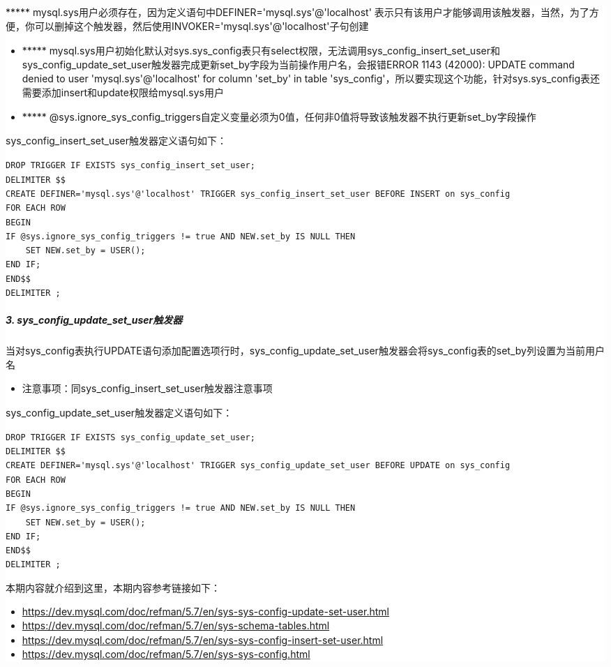   ***** mysql.sys用户必须存在，因为定义语句中DEFINER='mysql.sys'@'localhost' 表示只有该用户才能够调用该触发器，当然，为了方便，你可以删掉这个触发器，然后使用INVOKER='mysql.sys'@'localhost'子句创建 

- ***** mysql.sys用户初始化默认对sys.sys_config表只有select权限，无法调用sys_config_insert_set_user和sys_config_update_set_user触发器完成更新set_by字段为当前操作用户名，会报错ERROR 1143 (42000): UPDATE command denied to user 'mysql.sys'@'localhost' for column 'set_by' in table 'sys_config'，所以要实现这个功能，针对sys.sys_config表还需要添加insert和update权限给mysql.sys用户 

- ***** @sys.ignore_sys_config_triggers自定义变量必须为0值，任何非0值将导致该触发器不执行更新set_by字段操作

sys_config_insert_set_user触发器定义语句如下：

```
DROP TRIGGER IF EXISTS sys_config_insert_set_user;
DELIMITER $$
CREATE DEFINER='mysql.sys'@'localhost' TRIGGER sys_config_insert_set_user BEFORE INSERT on sys_config
FOR EACH ROW
BEGIN
IF @sys.ignore_sys_config_triggers != true AND NEW.set_by IS NULL THEN
    SET NEW.set_by = USER();
END IF;
END$$
DELIMITER ;
```

##### **3. sys_config_update_set_user触发器**

当对sys_config表执行UPDATE语句添加配置选项行时，sys_config_update_set_user触发器会将sys_config表的set_by列设置为当前用户名

- 注意事项：同sys_config_insert_set_user触发器注意事项

sys_config_update_set_user触发器定义语句如下：

```
DROP TRIGGER IF EXISTS sys_config_update_set_user;
DELIMITER $$
CREATE DEFINER='mysql.sys'@'localhost' TRIGGER sys_config_update_set_user BEFORE UPDATE on sys_config
FOR EACH ROW
BEGIN
IF @sys.ignore_sys_config_triggers != true AND NEW.set_by IS NULL THEN
    SET NEW.set_by = USER();
END IF;
END$$
DELIMITER ;
```



本期内容就介绍到这里，本期内容参考链接如下：

- https://dev.mysql.com/doc/refman/5.7/en/sys-sys-config-update-set-user.html
- https://dev.mysql.com/doc/refman/5.7/en/sys-schema-tables.html
- https://dev.mysql.com/doc/refman/5.7/en/sys-sys-config-insert-set-user.html
- https://dev.mysql.com/doc/refman/5.7/en/sys-sys-config.html

